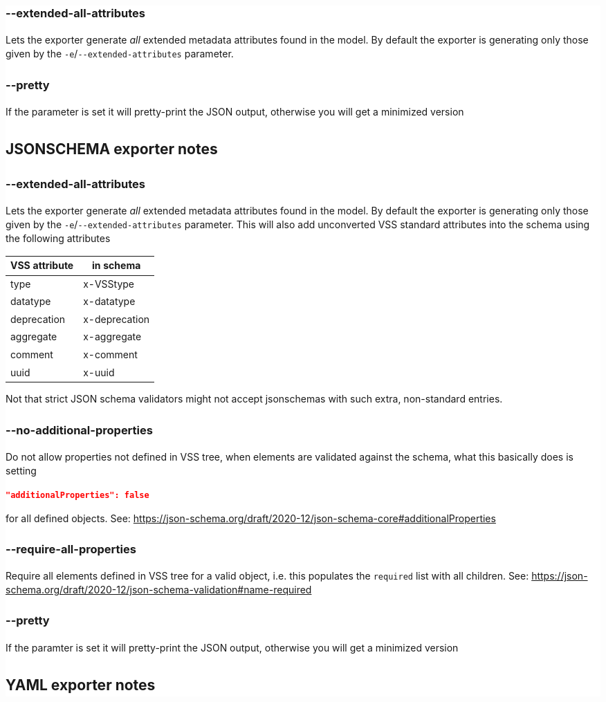 ### --extended-all-attributes
Lets the exporter generate _all_ extended metadata attributes found in the model. By default the exporter is generating only those given by the `-e`/`--extended-attributes` parameter.

### --pretty
If the parameter is set it will pretty-print the JSON output, otherwise you will get a minimized version

## JSONSCHEMA exporter notes

### --extended-all-attributes
Lets the exporter generate _all_ extended metadata attributes found in the model. By default the exporter is generating only those given by the `-e`/`--extended-attributes` parameter. This will also add unconverted VSS standard attributes into the schema using the following attributes

| VSS attribute | in schema     |
|---------------|---------------|
| type          | x-VSStype     |
| datatype      | x-datatype    |
| deprecation   | x-deprecation |
| aggregate     | x-aggregate   |
| comment       | x-comment     |
| uuid          | x-uuid        |

Not that strict JSON schema validators might not accept jsonschemas with such extra, non-standard entries.

### --no-additional-properties
Do not allow properties not defined in VSS tree, when elements are validated against the schema, what this basically does is setting

```json
"additionalProperties": false
```
for all defined objects. See: https://json-schema.org/draft/2020-12/json-schema-core#additionalProperties

###  --require-all-properties
Require all elements defined in VSS tree for a valid object, i.e. this populates the `required` list with all children. See: https://json-schema.org/draft/2020-12/json-schema-validation#name-required

### --pretty
If the paramter is set it will pretty-print the JSON output, otherwise you will get a minimized version

## YAML exporter notes
